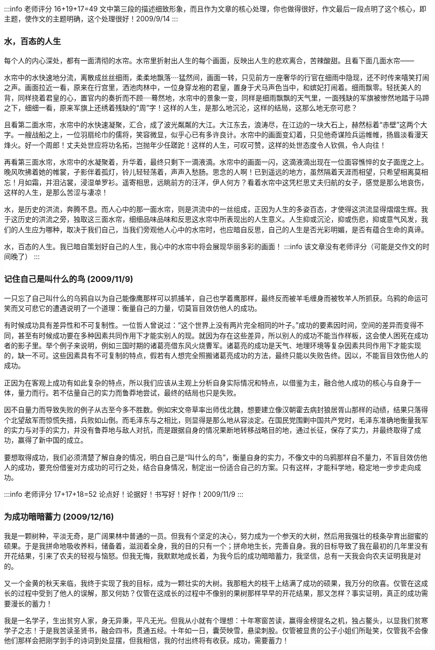 :::info 老师评分
16+19+17=49
文中第三段的描述细致形象，而且作为文章的核心处理，你也做得很好，作文最后一段点明了这个核心，即主题，使作文的主题明确，这个处理很好！2009/9/14
:::

### 水，百态的人生

每个人的内心深处，都有一面清彻的水帘。水帘里折射出人生的每个画面，反映出人生的悲欢离合，苦辣酸甜。且看下面几面水帘——

水帘中的水快速地分流，离散成丝丝细雨，柔柔地飘落····猛然间，画面一转，只见前方一座奢华的行官在细雨中隐现，还不时传来嘻笑打闹之声。画面拉近一看，原来在行宫里，洒池肉林中，一位身穿龙袍的君皇，置身于犬马声色当中，和嫔妃打闹着。细雨飘零。轻抚美人的背，同样挠着君皇的心，置官内的奏折而不顾····蓦然地，水帘中的景象一变，同样是细雨飘飘的天气里，一面残缺的军旗被惨然地踏于马蹄之下，细细一看，原来军旗上还绣着残缺的“周”字！这样的人生，是那么地沉沦，这样的结局，这那么地无奈可悲？

且看第二面水帘，水帘中的水快速凝聚，汇合，成了波光粼粼的大江。大江东去，浪涛尽，在江边的一块大石上，赫然标着“赤壁”这两个大字。一艘战船之上，一位羽扇纶巾的儒将，笑容微显，似乎心已有多许良计。水帘中的画面变幻着，只见他奇谋险兵运帷帷，扬眉淡看漫天烽火。好一个周郎！丈夫处世应将功名拓，岂抛年少任蹉跎！这样的人生，可叹可赞，这样的处世态度令人钦佩，令人向往！

再看第三面水帘，水帘中的水凝聚着，升华着，最终只剩下一滴液滴。水帘中的画面一闪，这滴液滴出现在一位面容憔悴的女子面庞之上。晚风吹拂着她的帷裳，孑影伴着孤灯，铃儿轻轻荡着，声声入愁肠。思念的人啊！已到遥远的地方，虽然隔着天涯而相望，只希望相离莫相忘！月如霜，并泪沾裳，浸湿单罗衫。遥寄相思，远眺前方的汪洋，伊人何方？看着水帘中这凭栏思丈夫归航的女子，感觉是那么地哀伤，这样的人生，是那么苦涩与凄凉！

水，是历史的洪流，奔腾不息。而人心中的那一面水帘，则是洪流中的一丝组成，正因为人生的多姿百态，才使得这洪流显得熠熠生辉。我于这历史的洪流之旁，独取这三面水帘，细细品味品味和反思这水帘中所表现出的人生意义。人生抑或沉沦，抑或伤悲，抑或意气风发，我们的人生应为哪种，取决于我们自己，当我们旁观他人心中的水帘时，也应暗自反思，自己的人生是否光彩明媚，是否有蕴合生命的真谛。

水，百态的人生。我已暗自策划好自己的人生，我心中的水帘中将会展现华丽多彩的画面！
:::info 该文章没有老师评分（可能是交作文的时间晚了）
:::

### 记住自己是叫什么的鸟 (2009/11/9)

一只忘了自己叫什么的乌鸦自以为自己能像鹰那样可以抓捕羊，自己也学着鹰那样，最终反而被羊毛缠身而被牧羊人所抓获。乌鸦的命运可笑而又可悲它的遭遇说明了一个道理：衡量自己的力量，切莫盲目效仿他人的成功。

有时候成功具有差异性和不可复制性。一位哲人曾说过：“这个世界上没有两片完全相同的叶子。”成功的要素因时间，空间的差异而变得不同，甚至有时候成功要在多种因素共同作用下才能实别人的现。就因为存在这些差异，所以别人的成功不能当作样板，这会使人困死在成功者的影子里。举个例子来说明，例如三国时期的诸葛亮借东风火烧曹军。诸葛亮的成功是天气、地理环境等复杂因素共同作用下才能实现的，缺一不可。这些因素具有不可复制的特点，假若有人想完全照搬诸葛亮成功的方法，最终只能以失败告终。因以，不能盲目效伤他人的成功。

正因为在客观上成功有如此复杂的特点，所以我们应该从主观上分析自身实际情况和特点，以借鉴为主，融合他人成功的核心与自身于一体，量力而行。若不估量自己的实力而鲁莽地尝试，最终的结局也只是失败。

因不自量力而导致失败的例子从古至今多不胜数。例如宋文帝草率出师伐北魏，想要建立像汉朝霍去病封狼居胥山那样的动绩，结果只落得个北望敌军而惊慌失措，兵败如山倒。而毛泽东与之相比，则显得是那么地从容淡定。在国民党围剿中国共产党时，毛泽东准确地衡量我军的实力与对手的实力，并没有鲁莽地与敌人对抗，而是跟据自身的情况果断地转移战略目的地，通过长征，保存了实力，并最终取得了成功，赢得了新中国的成立。

要想取得成功，我们必须清楚了解自身的情况，明白自己是“叫什么的鸟”，衡量自身的实力，不像文中的乌鸦那样自不量力，不盲目效仿他人的成功，要充份借鉴对方成功的可行之处，结合自身情况，制定出一份适合自己的方案。只有这样，才能科学地，稳定地一步步走向成功。

:::info 老师评分
17+17+18=52
论点好！论据好！书写好！好作！2009/11/9
:::

### 为成功暗暗蓄力 (2009/12/16)

我是一颗树种，平淡无奇，是广阔果林中普通的一员。但我有个坚定的决心，努力成为一个参天的大树，然后用我强壮的枝条孕育出甜蜜的硕果。于是我拼命地吸收养料，储备着，滋润着全身，我的目的只有一个；拼命地生长，完善自身。我的目标导致了我在最初的几年里没有开花结果，引来了农夫的轻视与恼怒。但我无悔，我默默地成长着，为我今后的成功暗暗蓄力，我坚信，总有一天我会向农夫证明我是对的。

又一个金黄的秋天来临，我终于实现了我的目标，成为一颗壮实的大树。我那粗大的枝干上结满了成功的硕果，我万分的欣喜。仅管在这成长的过程中受到了他人的误解，那又何妨？仅管在这成长的过程中不像别的果树那样早早的开花结果，那又怎样？事实证明，真正的成功需要漫长的蓄力！

我是一名学子，生出贫穷人家，身无异秉，平凡无光。但我从小就有个理想：十年寒窗苦读，赢得金榜提名之机，独占鳌头，以显我们贫寒学子之志！于是我苦读圣贤书，融会四书，贯通五经。十年如一日，囊荧映雪，悬梁刺股。仅管被显贵的公子小姐们所耻笑，仅管我不会像他们那样会把刚学到手的诗词到处显摆，但我相信，我的付出终将有收获。成功，需要蓄力！
